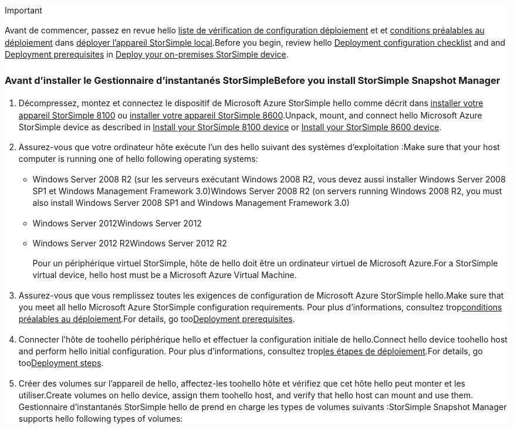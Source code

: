 > [!IMPORTANT]
> <span data-ttu-id="33cdb-119">Avant de commencer, passez en revue hello [liste de vérification de configuration déploiement](storsimple-8000-deployment-walkthrough-u2.md#deployment-configuration-checklist) et et [conditions préalables au déploiement](storsimple-8000-deployment-walkthrough-u2.md#deployment-prerequisites) dans [déployer l’appareil StorSimple local](storsimple-8000-deployment-walkthrough-u2.md).</span><span class="sxs-lookup"><span data-stu-id="33cdb-119">Before you begin, review hello [Deployment configuration checklist](storsimple-8000-deployment-walkthrough-u2.md#deployment-configuration-checklist) and and [Deployment prerequisites](storsimple-8000-deployment-walkthrough-u2.md#deployment-prerequisites) in [Deploy your on-premises StorSimple device](storsimple-8000-deployment-walkthrough-u2.md).</span></span>
> <br>
> 
> 

### <a name="before-you-install-storsimple-snapshot-manager"></a><span data-ttu-id="33cdb-120">Avant d’installer le Gestionnaire d’instantanés StorSimple</span><span class="sxs-lookup"><span data-stu-id="33cdb-120">Before you install StorSimple Snapshot Manager</span></span>
1. <span data-ttu-id="33cdb-121">Décompressez, montez et connectez le dispositif de Microsoft Azure StorSimple hello comme décrit dans [installer votre appareil StorSimple 8100](storsimple-8100-hardware-installation.md) ou [installer votre appareil StorSimple 8600](storsimple-8600-hardware-installation.md).</span><span class="sxs-lookup"><span data-stu-id="33cdb-121">Unpack, mount, and connect hello Microsoft Azure StorSimple device as described in [Install your StorSimple 8100 device](storsimple-8100-hardware-installation.md) or [Install your StorSimple 8600 device](storsimple-8600-hardware-installation.md).</span></span>
2. <span data-ttu-id="33cdb-122">Assurez-vous que votre ordinateur hôte exécute l’un des hello suivant des systèmes d’exploitation :</span><span class="sxs-lookup"><span data-stu-id="33cdb-122">Make sure that your host computer is running one of hello following operating systems:</span></span>
   
   * <span data-ttu-id="33cdb-123">Windows Server 2008 R2 (sur les serveurs exécutant Windows 2008 R2, vous devez aussi installer Windows Server 2008 SP1 et Windows Management Framework 3.0)</span><span class="sxs-lookup"><span data-stu-id="33cdb-123">Windows Server 2008 R2 (on servers running Windows 2008 R2, you must also install Windows Server 2008 SP1 and Windows Management Framework 3.0)</span></span>
   * <span data-ttu-id="33cdb-124">Windows Server 2012</span><span class="sxs-lookup"><span data-stu-id="33cdb-124">Windows Server 2012</span></span>
   * <span data-ttu-id="33cdb-125">Windows Server 2012 R2</span><span class="sxs-lookup"><span data-stu-id="33cdb-125">Windows Server 2012 R2</span></span>
     
     <span data-ttu-id="33cdb-126">Pour un périphérique virtuel StorSimple, hôte de hello doit être un ordinateur virtuel de Microsoft Azure.</span><span class="sxs-lookup"><span data-stu-id="33cdb-126">For a StorSimple virtual device, hello host must be a Microsoft Azure Virtual Machine.</span></span>
3. <span data-ttu-id="33cdb-127">Assurez-vous que vous remplissez toutes les exigences de configuration de Microsoft Azure StorSimple hello.</span><span class="sxs-lookup"><span data-stu-id="33cdb-127">Make sure that you meet all hello Microsoft Azure StorSimple configuration requirements.</span></span> <span data-ttu-id="33cdb-128">Pour plus d’informations, consultez trop[conditions préalables au déploiement](storsimple-8000-deployment-walkthrough-u2.md#deployment-prerequisites).</span><span class="sxs-lookup"><span data-stu-id="33cdb-128">For details, go too[Deployment prerequisites](storsimple-8000-deployment-walkthrough-u2.md#deployment-prerequisites).</span></span>
4. <span data-ttu-id="33cdb-129">Connecter l’hôte de toohello périphérique hello et effectuer la configuration initiale de hello.</span><span class="sxs-lookup"><span data-stu-id="33cdb-129">Connect hello device toohello host and perform hello initial configuration.</span></span> <span data-ttu-id="33cdb-130">Pour plus d’informations, consultez trop[les étapes de déploiement](storsimple-8000-deployment-walkthrough-u2.md#deployment-steps).</span><span class="sxs-lookup"><span data-stu-id="33cdb-130">For details, go too[Deployment steps](storsimple-8000-deployment-walkthrough-u2.md#deployment-steps).</span></span>
5. <span data-ttu-id="33cdb-131">Créer des volumes sur l’appareil de hello, affectez-les toohello hôte et vérifiez que cet hôte hello peut monter et les utiliser.</span><span class="sxs-lookup"><span data-stu-id="33cdb-131">Create volumes on hello device, assign them toohello host, and verify that hello host can mount and use them.</span></span> <span data-ttu-id="33cdb-132">Gestionnaire d’instantanés StorSimple hello de prend en charge les types de volumes suivants :</span><span class="sxs-lookup"><span data-stu-id="33cdb-132">StorSimple Snapshot Manager supports hello following types of volumes:</span></span>
   